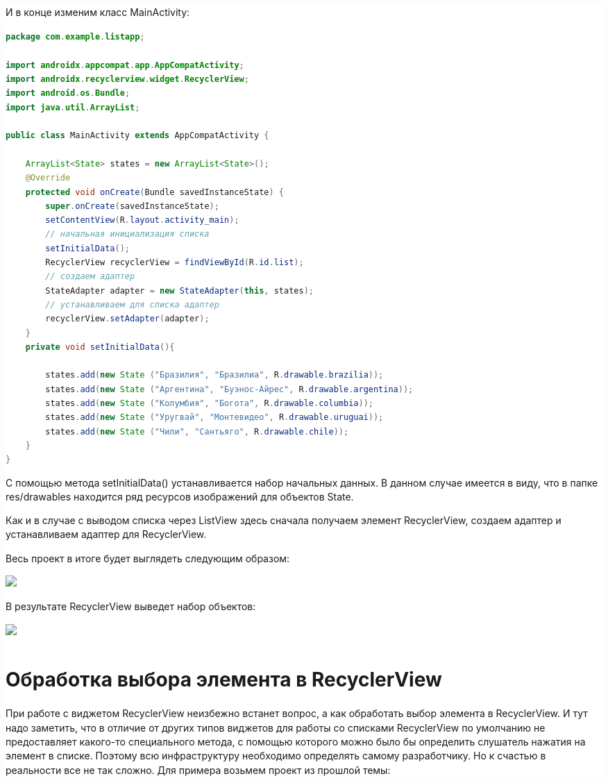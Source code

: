 И в конце изменим класс MainActivity:

```java
package com.example.listapp;
 
import androidx.appcompat.app.AppCompatActivity;
import androidx.recyclerview.widget.RecyclerView;
import android.os.Bundle;
import java.util.ArrayList;
 
public class MainActivity extends AppCompatActivity {
 
    ArrayList<State> states = new ArrayList<State>();
    @Override
    protected void onCreate(Bundle savedInstanceState) {
        super.onCreate(savedInstanceState);
        setContentView(R.layout.activity_main);
        // начальная инициализация списка
        setInitialData();
        RecyclerView recyclerView = findViewById(R.id.list);
        // создаем адаптер
        StateAdapter adapter = new StateAdapter(this, states);
        // устанавливаем для списка адаптер
        recyclerView.setAdapter(adapter);
    }
    private void setInitialData(){
 
        states.add(new State ("Бразилия", "Бразилиа", R.drawable.brazilia));
        states.add(new State ("Аргентина", "Буэнос-Айрес", R.drawable.argentina));
        states.add(new State ("Колумбия", "Богота", R.drawable.columbia));
        states.add(new State ("Уругвай", "Монтевидео", R.drawable.uruguai));
        states.add(new State ("Чили", "Сантьяго", R.drawable.chile));
    }
}
```
С помощью метода setInitialData() устанавливается набор начальных данных. В данном случае имеется в виду, что в папке res/drawables находится ряд ресурсов изображений для объектов State.

Как и в случае с выводом списка через ListView здесь сначала получаем элемент RecyclerView, создаем адаптер и устанавливаем адаптер для RecyclerView.

Весь проект в итоге будет выглядеть следующим образом:

![](https://metanit.com/java/android/pics/recyclerview3.png)

В результате RecyclerView выведет набор объектов:

![](https://metanit.com/java/android/pics/recyclerview4.png)

# Обработка выбора элемента в RecyclerView

При работе с виджетом RecyclerView неизбежно встанет вопрос, а как обработать выбор элемента в RecyclerView. И тут надо заметить, что в отличие от других типов виджетов для работы со списками RecyclerView по умолчанию не предоставляет какого-то специального метода, с помощью которого можно было бы определить слушатель нажатия на элемент в списке. Поэтому всю инфраструктуру необходимо определять самому разработчику. Но к счастью в реальности все не так сложно. Для примера возьмем проект из прошлой темы:
